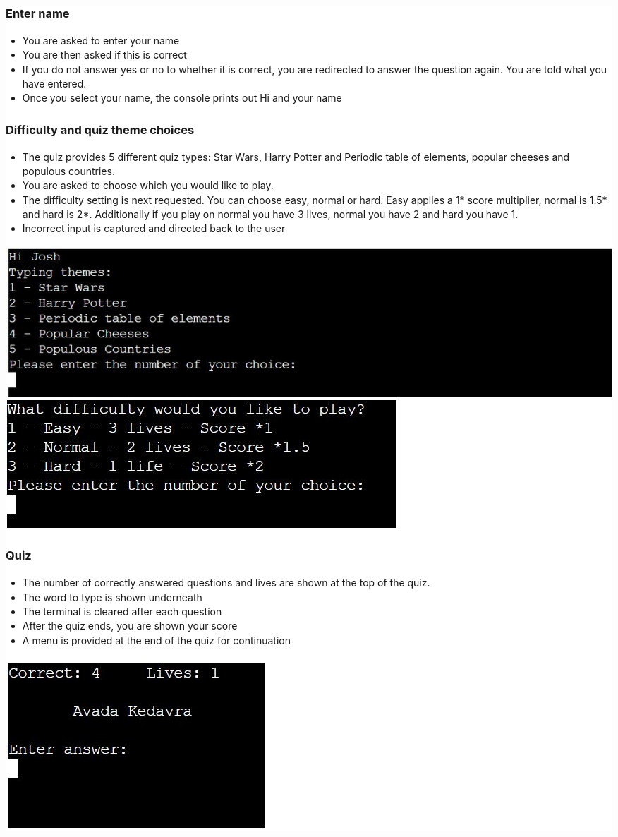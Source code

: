 
### Enter name

- You are asked to enter your name
- You are then asked if this is correct
- If you do not answer yes or no to whether it is correct, you are redirected to answer the question again. You are told what you have entered.
- Once you select your name, the console prints out Hi and your name

### Difficulty and quiz theme choices

 - The quiz provides 5 different quiz types: Star Wars, Harry Potter and Periodic table of elements, popular cheeses and populous countries.
 - You are asked to choose which you would like to play.
 - The difficulty setting is next requested. You can choose easy, normal or hard. Easy applies a 1* score multiplier, normal is 1.5* and hard is 2*. Additionally if you play on normal you have 3 lives, normal you have 2 and hard you have 1.
  - Incorrect input is captured and directed back to the user

![Screen shot of the quiz choices](assets/images/themechoice.JPG) 
![Screen shot of the difficulty choices](assets/images/difficultychoice.JPG)

### Quiz

- The number of correctly answered questions and lives are shown at the top of the quiz.
- The word to type is shown underneath
- The terminal is cleared after each question
- After the quiz ends, you are shown your score
- A menu is provided at the end of the quiz for continuation

![Screen shot of the quiz](assets/images/quizpage.JPG)
